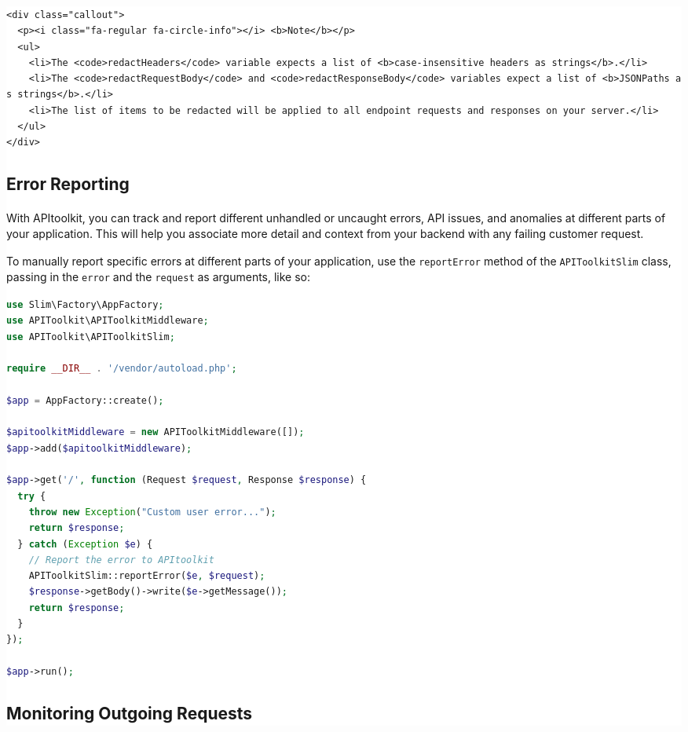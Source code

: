```=html
<div class="callout">
  <p><i class="fa-regular fa-circle-info"></i> <b>Note</b></p>
  <ul>
    <li>The <code>redactHeaders</code> variable expects a list of <b>case-insensitive headers as strings</b>.</li>
    <li>The <code>redactRequestBody</code> and <code>redactResponseBody</code> variables expect a list of <b>JSONPaths as strings</b>.</li>
    <li>The list of items to be redacted will be applied to all endpoint requests and responses on your server.</li>
  </ul>
</div>
```

## Error Reporting

With APItoolkit, you can track and report different unhandled or uncaught errors, API issues, and anomalies at different parts of your application. This will help you associate more detail and context from your backend with any failing customer request.

To manually report specific errors at different parts of your application, use the `reportError` method of the `APIToolkitSlim` class, passing in the `error` and the `request` as arguments, like so:

```php
use Slim\Factory\AppFactory;
use APIToolkit\APIToolkitMiddleware;
use APIToolkit\APIToolkitSlim;

require __DIR__ . '/vendor/autoload.php';

$app = AppFactory::create();

$apitoolkitMiddleware = new APIToolkitMiddleware([]);
$app->add($apitoolkitMiddleware);

$app->get('/', function (Request $request, Response $response) {
  try {
    throw new Exception("Custom user error...");
    return $response;
  } catch (Exception $e) {
    // Report the error to APItoolkit
    APIToolkitSlim::reportError($e, $request);
    $response->getBody()->write($e->getMessage());
    return $response;
  }
});

$app->run();
```

## Monitoring Outgoing Requests
